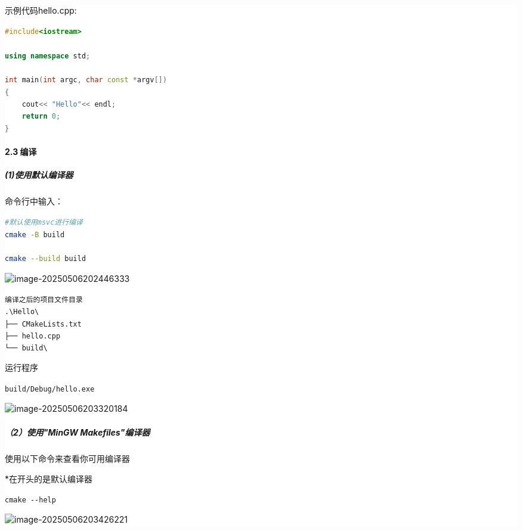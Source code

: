 示例代码hello.cpp:

```c++
#include<iostream>

using namespace std;

int main(int argc, char const *argv[])
{
    cout<< "Hello"<< endl;
    return 0;
}
```

#### 2.3 编译

##### (1)使用默认编译器

命令行中输入：

```bash
#默认使用msvc进行编译
cmake -B build

cmake --build build
```

![image-20250506202446333](E:\Typora-md笔记\C++项目开发\项目构建\image-20250506202446333.png)

```
编译之后的项目文件目录
.\Hello\
├── CMakeLists.txt
├── hello.cpp
└── build\
```

运行程序

```
build/Debug/hello.exe
```

![image-20250506203320184](E:\Typora-md笔记\C++项目开发\项目构建\image-20250506203320184.png)

##### （2）使用"MinGW Makefiles"编译器

使用以下命令来查看你可用编译器

*在开头的是默认编译器

```
cmake --help
```

![image-20250506203426221](E:\Typora-md笔记\C++项目开发\项目构建\image-20250506203426221.png)
